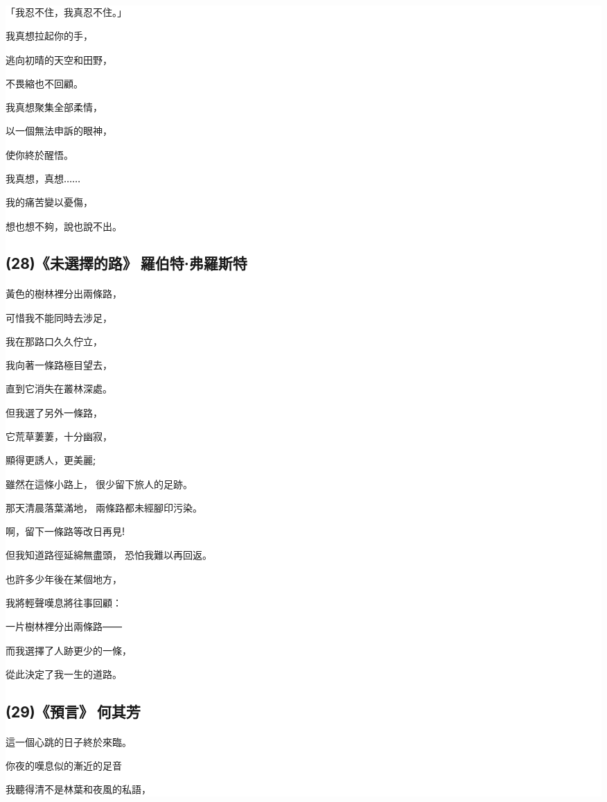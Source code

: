 「我忍不住，我真忍不住。」

我真想拉起你的手，

逃向初晴的天空和田野，

不畏縮也不回顧。

我真想聚集全部柔情，

以一個無法申訴的眼神，

使你終於醒悟。

我真想，真想……

我的痛苦變以憂傷，

想也想不夠，說也說不出。

## (28)《未選擇的路》 羅伯特·弗羅斯特

黃色的樹林裡分出兩條路，

可惜我不能同時去涉足，

我在那路口久久佇立，

我向著一條路極目望去，

直到它消失在叢林深處。

但我選了另外一條路，

它荒草萋萋，十分幽寂，

顯得更誘人，更美麗;

雖然在這條小路上， 很少留下旅人的足跡。

那天清晨落葉滿地， 兩條路都未經腳印污染。

啊，留下一條路等改日再見!

但我知道路徑延綿無盡頭， 恐怕我難以再回返。

也許多少年後在某個地方，

我將輕聲嘆息將往事回顧：

一片樹林裡分出兩條路——

而我選擇了人跡更少的一條，

從此決定了我一生的道路。

## (29)《預言》 何其芳

這一個心跳的日子終於來臨。

你夜的嘆息似的漸近的足音

我聽得清不是林葉和夜風的私語，
